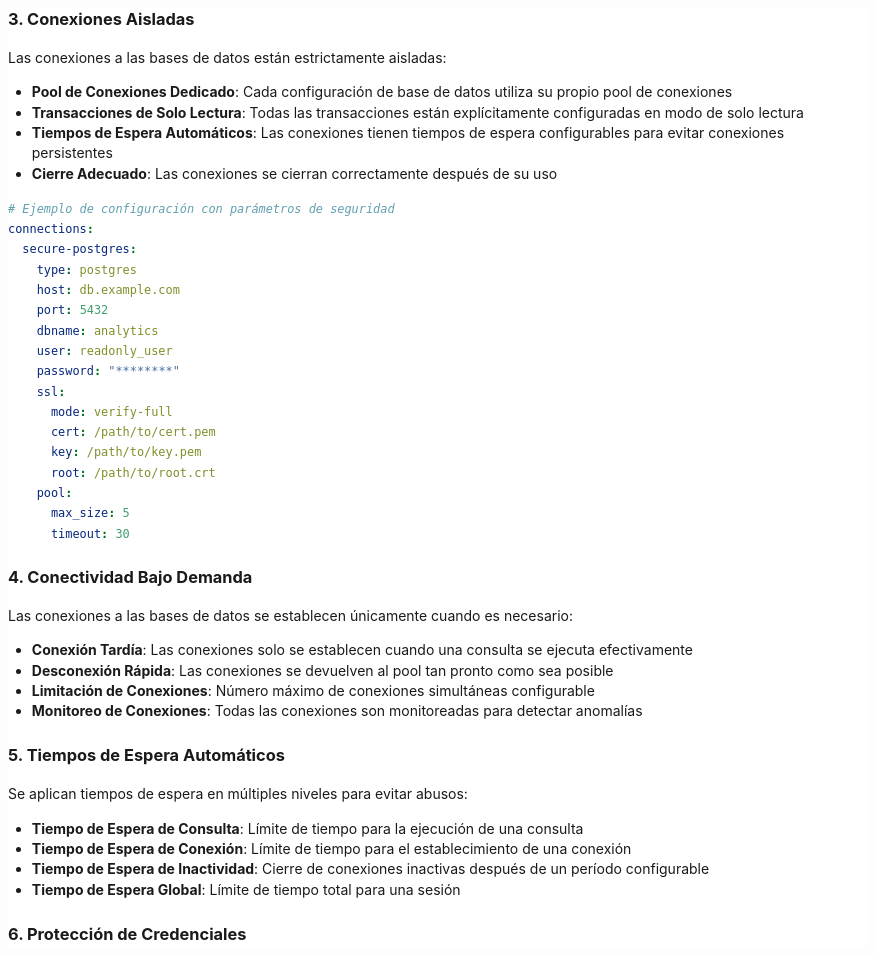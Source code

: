 ### 3. Conexiones Aisladas

Las conexiones a las bases de datos están estrictamente aisladas:

- **Pool de Conexiones Dedicado**: Cada configuración de base de datos utiliza su propio pool de conexiones
- **Transacciones de Solo Lectura**: Todas las transacciones están explícitamente configuradas en modo de solo lectura
- **Tiempos de Espera Automáticos**: Las conexiones tienen tiempos de espera configurables para evitar conexiones persistentes
- **Cierre Adecuado**: Las conexiones se cierran correctamente después de su uso

```yaml
# Ejemplo de configuración con parámetros de seguridad
connections:
  secure-postgres:
    type: postgres
    host: db.example.com
    port: 5432
    dbname: analytics
    user: readonly_user
    password: "********"
    ssl:
      mode: verify-full
      cert: /path/to/cert.pem
      key: /path/to/key.pem
      root: /path/to/root.crt
    pool:
      max_size: 5
      timeout: 30
```

### 4. Conectividad Bajo Demanda

Las conexiones a las bases de datos se establecen únicamente cuando es necesario:

- **Conexión Tardía**: Las conexiones solo se establecen cuando una consulta se ejecuta efectivamente
- **Desconexión Rápida**: Las conexiones se devuelven al pool tan pronto como sea posible
- **Limitación de Conexiones**: Número máximo de conexiones simultáneas configurable
- **Monitoreo de Conexiones**: Todas las conexiones son monitoreadas para detectar anomalías

### 5. Tiempos de Espera Automáticos

Se aplican tiempos de espera en múltiples niveles para evitar abusos:

- **Tiempo de Espera de Consulta**: Límite de tiempo para la ejecución de una consulta
- **Tiempo de Espera de Conexión**: Límite de tiempo para el establecimiento de una conexión
- **Tiempo de Espera de Inactividad**: Cierre de conexiones inactivas después de un período configurable
- **Tiempo de Espera Global**: Límite de tiempo total para una sesión

### 6. Protección de Credenciales
